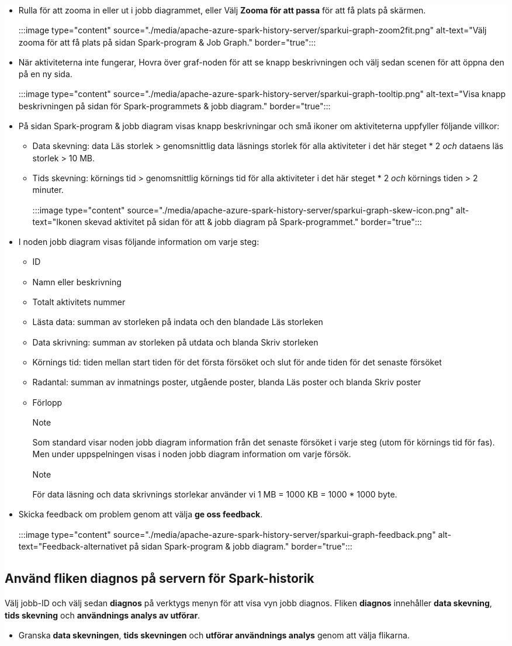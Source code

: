 + Rulla för att zooma in eller ut i jobb diagrammet, eller Välj **Zooma för att passa** för att få plats på skärmen.

    :::image type="content" source="./media/apache-azure-spark-history-server/sparkui-graph-zoom2fit.png" alt-text="Välj zooma för att få plats på sidan Spark-program & Job Graph." border="true":::

+ När aktiviteterna inte fungerar, Hovra över graf-noden för att se knapp beskrivningen och välj sedan scenen för att öppna den på en ny sida.

    :::image type="content" source="./media/apache-azure-spark-history-server/sparkui-graph-tooltip.png" alt-text="Visa knapp beskrivningen på sidan för Spark-programmets & jobb diagram." border="true":::

+ På sidan Spark-program & jobb diagram visas knapp beskrivningar och små ikoner om aktiviteterna uppfyller följande villkor:
  + Data skevning: data Läs storlek > genomsnittlig data läsnings storlek för alla aktiviteter i det här steget * 2 *och* dataens läs storlek > 10 MB.
  + Tids skevning: körnings tid > genomsnittlig körnings tid för alla aktiviteter i det här steget * 2 *och* körnings tiden > 2 minuter.

    :::image type="content" source="./media/apache-azure-spark-history-server/sparkui-graph-skew-icon.png" alt-text="Ikonen skevad aktivitet på sidan för att & jobb diagram på Spark-programmet." border="true":::

+ I noden jobb diagram visas följande information om varje steg:
  + ID
  + Namn eller beskrivning
  + Totalt aktivitets nummer
  + Lästa data: summan av storleken på indata och den blandade Läs storleken
  + Data skrivning: summan av storleken på utdata och blanda Skriv storleken
  + Körnings tid: tiden mellan start tiden för det första försöket och slut för ande tiden för det senaste försöket
  + Radantal: summan av inmatnings poster, utgående poster, blanda Läs poster och blanda Skriv poster
  + Förlopp

    > [!NOTE]  
    > Som standard visar noden jobb diagram information från det senaste försöket i varje steg (utom för körnings tid för fas). Men under uppspelningen visas i noden jobb diagram information om varje försök.

    > [!NOTE]  
    > För data läsning och data skrivnings storlekar använder vi 1 MB = 1000 KB = 1000 * 1000 byte.

+ Skicka feedback om problem genom att välja **ge oss feedback**.

    :::image type="content" source="./media/apache-azure-spark-history-server/sparkui-graph-feedback.png" alt-text="Feedback-alternativet på sidan Spark-program & jobb diagram." border="true":::

## <a name="use-the-diagnosis-tab-in-the-spark-history-server"></a>Använd fliken diagnos på servern för Spark-historik

Välj jobb-ID och välj sedan **diagnos** på verktygs menyn för att visa vyn jobb diagnos. Fliken **diagnos** innehåller **data skevning**, **tids skevning** och **användnings analys av utförar**.

+ Granska **data skevningen**, **tids skevningen** och **utförar användnings analys** genom att välja flikarna.
